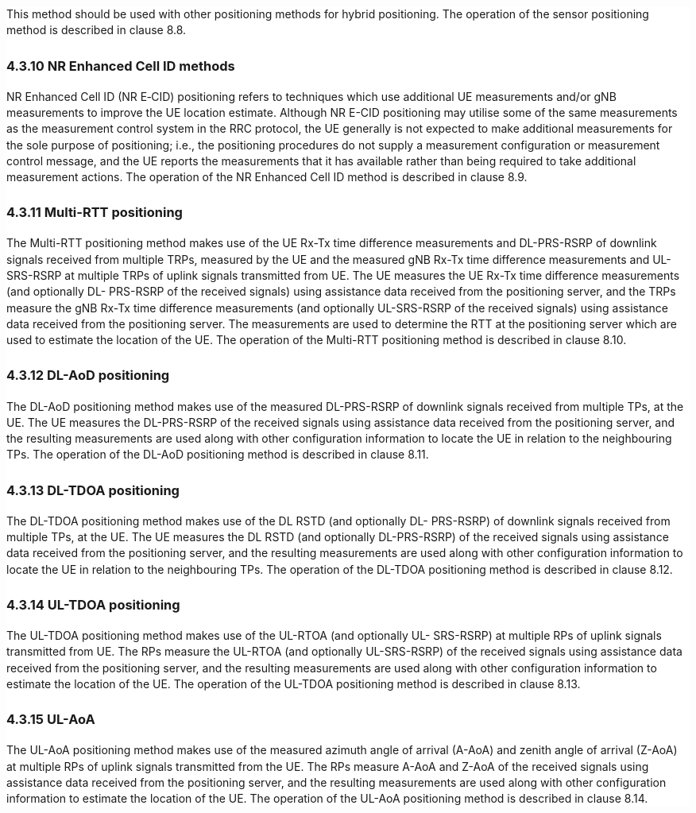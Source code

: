 This method should be used with other positioning methods for hybrid
positioning.
The operation of the sensor positioning method is described in clause 8.8.
### 4.3.10 NR Enhanced Cell ID methods
NR Enhanced Cell ID (NR E‑CID) positioning refers to techniques which use
additional UE measurements and/or gNB measurements to improve the UE location
estimate.
Although NR E-CID positioning may utilise some of the same measurements as the
measurement control system in the RRC protocol, the UE generally is not
expected to make additional measurements for the sole purpose of positioning;
i.e., the positioning procedures do not supply a measurement configuration or
measurement control message, and the UE reports the measurements that it has
available rather than being required to take additional measurement actions.
The operation of the NR Enhanced Cell ID method is described in clause 8.9.
### 4.3.11 Multi-RTT positioning
The Multi-RTT positioning method makes use of the UE Rx-Tx time difference
measurements and DL-PRS-RSRP of downlink signals received from multiple TRPs,
measured by the UE and the measured gNB Rx-Tx time difference measurements and
UL-SRS-RSRP at multiple TRPs of uplink signals transmitted from UE.
The UE measures the UE Rx-Tx time difference measurements (and optionally DL-
PRS-RSRP of the received signals) using assistance data received from the
positioning server, and the TRPs measure the gNB Rx-Tx time difference
measurements (and optionally UL-SRS-RSRP of the received signals) using
assistance data received from the positioning server. The measurements are
used to determine the RTT at the positioning server which are used to estimate
the location of the UE.
The operation of the Multi-RTT positioning method is described in clause 8.10.
### 4.3.12 DL-AoD positioning
The DL-AoD positioning method makes use of the measured DL-PRS-RSRP of
downlink signals received from multiple TPs, at the UE. The UE measures the
DL-PRS-RSRP of the received signals using assistance data received from the
positioning server, and the resulting measurements are used along with other
configuration information to locate the UE in relation to the neighbouring
TPs.
The operation of the DL-AoD positioning method is described in clause 8.11.
### 4.3.13 DL-TDOA positioning
The DL-TDOA positioning method makes use of the DL RSTD (and optionally DL-
PRS-RSRP) of downlink signals received from multiple TPs, at the UE. The UE
measures the DL RSTD (and optionally DL-PRS-RSRP) of the received signals
using assistance data received from the positioning server, and the resulting
measurements are used along with other configuration information to locate the
UE in relation to the neighbouring TPs.
The operation of the DL-TDOA positioning method is described in clause 8.12.
### 4.3.14 UL-TDOA positioning
The UL-TDOA positioning method makes use of the UL-RTOA (and optionally UL-
SRS-RSRP) at multiple RPs of uplink signals transmitted from UE. The RPs
measure the UL-RTOA (and optionally UL-SRS-RSRP) of the received signals using
assistance data received from the positioning server, and the resulting
measurements are used along with other configuration information to estimate
the location of the UE.
The operation of the UL-TDOA positioning method is described in clause 8.13.
### 4.3.15 UL-AoA
The UL-AoA positioning method makes use of the measured azimuth angle of
arrival (A-AoA) and zenith angle of arrival (Z-AoA) at multiple RPs of uplink
signals transmitted from the UE. The RPs measure A-AoA and Z-AoA of the
received signals using assistance data received from the positioning server,
and the resulting measurements are used along with other configuration
information to estimate the location of the UE.
The operation of the UL-AoA positioning method is described in clause 8.14.